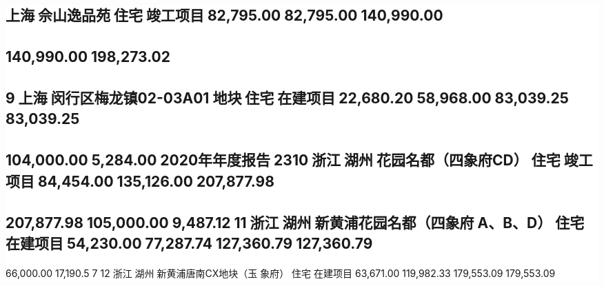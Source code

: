 上海
佘山逸品苑
住宅
竣工项目
82,795.00
82,795.00
140,990.00
-
140,990.00
198,273.02
-
9
上海
闵行区梅龙镇02-03A01
地块
住宅
在建项目
22,680.20
58,968.00
83,039.25
83,039.25
-
104,000.00
5,284.00
2020年年度报告
2310
浙江
湖州
花园名都（四象府CD）
住宅
竣工项目
84,454.00
135,126.00
207,877.98
-
207,877.98
105,000.00
9,487.12
11
浙江
湖州
新黄浦花园名都（四象府
A、B、D）
住宅
在建项目
54,230.00
77,287.74
127,360.79
127,360.79
-
66,000.00
17,190.5
7
12
浙江
湖州
新黄浦唐南CX地块（玉
象府）
住宅
在建项目
63,671.00
119,982.33
179,553.09
179,553.09